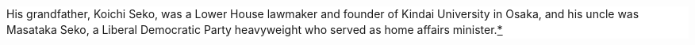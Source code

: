 His grandfather, Koichi Seko, was a Lower House lawmaker and founder of Kindai University in Osaka, and his uncle was Masataka Seko, a Liberal Democratic Party heavyweight who served as home affairs minister.[\*](https://www.japantimes.co.jp/news/2018/04/27/business/economy-business/free-trade-energy-diversity-real-big-data-vital-japans-survival-says-meti-chief-hiroshige-seko/#.WuqTRK%5C_hXYW)
